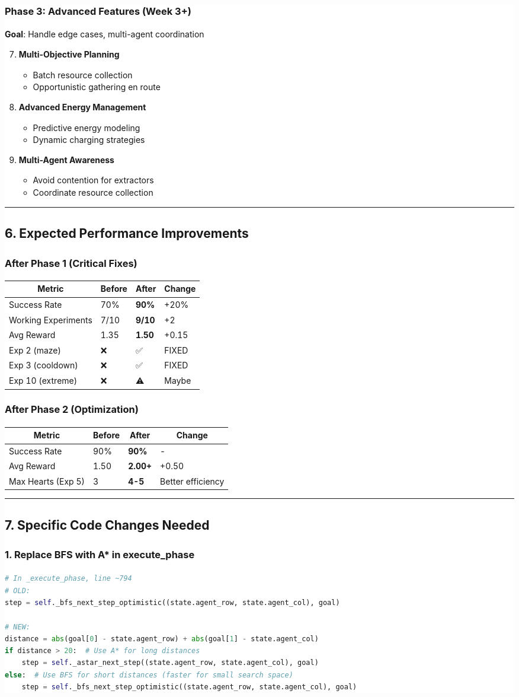### Phase 3: Advanced Features (Week 3+)
**Goal**: Handle edge cases, multi-agent coordination

7. **Multi-Objective Planning**
   - Batch resource collection
   - Opportunistic gathering en route

8. **Advanced Energy Management**
   - Predictive energy modeling
   - Dynamic charging strategies

9. **Multi-Agent Awareness**
   - Avoid contention for extractors
   - Coordinate resource collection

---

## 6. Expected Performance Improvements

### After Phase 1 (Critical Fixes)
| Metric | Before | After | Change |
|--------|--------|-------|--------|
| Success Rate | 70% | **90%** | +20% |
| Working Experiments | 7/10 | **9/10** | +2 |
| Avg Reward | 1.35 | **1.50** | +0.15 |
| Exp 2 (maze) | ❌ | ✅ | FIXED |
| Exp 3 (cooldown) | ❌ | ✅ | FIXED |
| Exp 10 (extreme) | ❌ | ⚠️ | Maybe |

### After Phase 2 (Optimization)
| Metric | Before | After | Change |
|--------|--------|-------|--------|
| Success Rate | 90% | **90%** | - |
| Avg Reward | 1.50 | **2.00+** | +0.50 |
| Max Hearts (Exp 5) | 3 | **4-5** | Better efficiency |

---

## 7. Specific Code Changes Needed

### 1. Replace BFS with A* in execute_phase
```python
# In _execute_phase, line ~794
# OLD:
step = self._bfs_next_step_optimistic((state.agent_row, state.agent_col), goal)

# NEW:
distance = abs(goal[0] - state.agent_row) + abs(goal[1] - state.agent_col)
if distance > 20:  # Use A* for long distances
    step = self._astar_next_step((state.agent_row, state.agent_col), goal)
else:  # Use BFS for short distances (faster for small search space)
    step = self._bfs_next_step_optimistic((state.agent_row, state.agent_col), goal)
```

